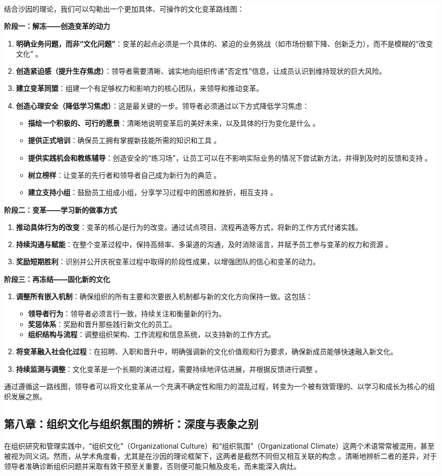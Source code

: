结合沙因的理论，我们可以勾勒出一个更加具体、可操作的文化变革路线图：

**阶段一：解冻——创造变革的动力**

1. **明确业务问题，而非“文化问题”**：变革的起点必须是一个具体的、紧迫的业务挑战（如市场份额下降、创新乏力），而不是模糊的“改变文化” 。  

   

2. **创造紧迫感（提升生存焦虑）**：领导者需要清晰、诚实地向组织传递“否定性”信息，让成员认识到维持现状的巨大风险。

3. **建立变革同盟**：组建一个有足够权力和影响力的核心团队，来领导和推动变革。

4. **创造心理安全（降低学习焦虑）**：这是最关键的一步。领导者必须通过以下方式降低学习焦虑：

   - **描绘一个积极的、可行的愿景**：清晰地说明变革后的美好未来，以及具体的行为变化是什么 。  

     

   - **提供正式培训**：确保员工拥有掌握新技能所需的知识和工具 。  

     

   - **提供实践机会和教练辅导**：创造安全的“练习场”，让员工可以在不影响实际业务的情况下尝试新方法，并得到及时的反馈和支持 。  

     

   - **树立榜样**：让变革的先行者和领导者自己成为新行为的典范 。  

     

   - **建立支持小组**：鼓励员工组成小组，分享学习过程中的困惑和挫折，相互支持 。  

     

**阶段二：变革——学习新的做事方式**

1. **推动具体行为的改变**：变革的核心是行为的改变。通过试点项目、流程再造等方式，将新的工作方式付诸实践。

2. **持续沟通与赋能**：在整个变革过程中，保持高频率、多渠道的沟通，及时消除谣言，并赋予员工参与变革的权力和资源 。  

   

3. **奖励短期胜利**：识别并公开庆祝变革过程中取得的阶段性成果，以增强团队的信心和变革的动力。

**阶段三：再冻结——固化新的文化**

1. **调整所有嵌入机制**：确保组织的所有主要和次要嵌入机制都与新的文化方向保持一致。这包括：

   - **领导者行为**：领导者必须言行一致，持续关注和衡量新的行为。
   - **奖惩体系**：奖励和晋升那些践行新文化的员工。
   - **组织结构与流程**：调整组织架构、工作流程和信息系统，以支持新的工作方式。

2. **将变革融入社会化过程**：在招聘、入职和晋升中，明确强调新的文化价值观和行为要求，确保新成员能够快速融入新文化。

3. **持续监测与调整**：文化变革是一个长期的演进过程，需要持续地评估进展，并根据反馈进行调整 。  

   

通过遵循这一路线图，领导者可以将文化变革从一个充满不确定性和阻力的混乱过程，转变为一个被有效管理的、以学习和成长为核心的组织发展之旅。

## 第八章：组织文化与组织氛围的辨析：深度与表象之别



在组织研究和管理实践中，“组织文化”（Organizational Culture）和“组织氛围”（Organizational Climate）这两个术语常常被混用，甚至被视为同义词。然而，从学术角度看，尤其是在沙因的理论框架下，这两者是截然不同但又相互关联的构念 。清晰地辨析二者的差异，对于领导者准确诊断组织问题并采取有效干预至关重要，否则便可能只触及皮毛，而未能深入病灶。  


